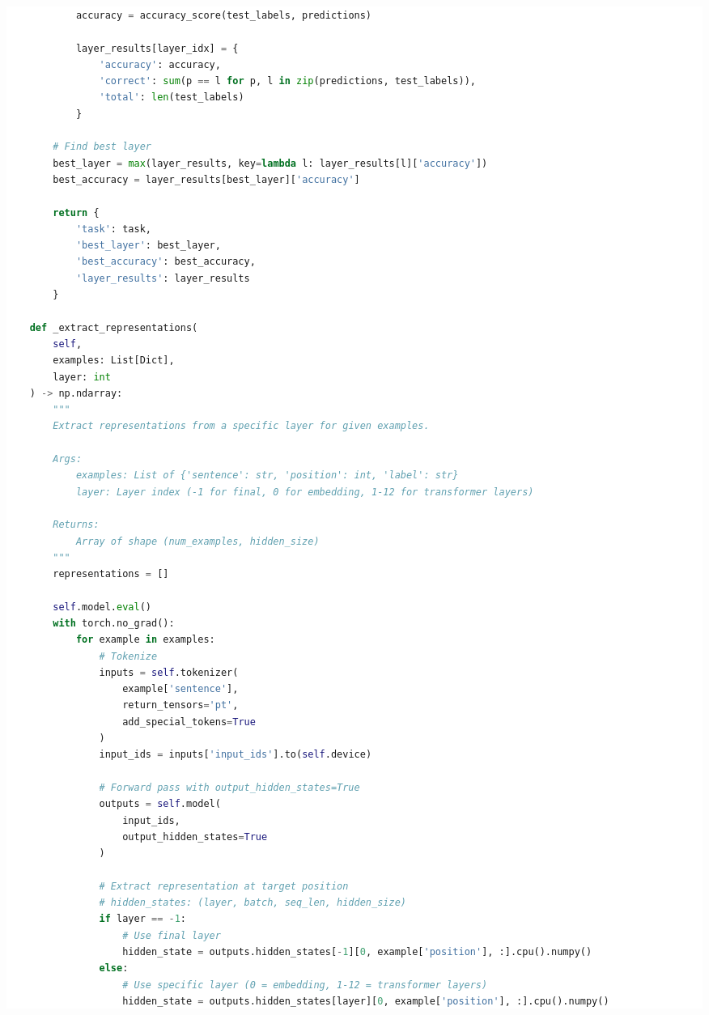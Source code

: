 ```python
            accuracy = accuracy_score(test_labels, predictions)

            layer_results[layer_idx] = {
                'accuracy': accuracy,
                'correct': sum(p == l for p, l in zip(predictions, test_labels)),
                'total': len(test_labels)
            }

        # Find best layer
        best_layer = max(layer_results, key=lambda l: layer_results[l]['accuracy'])
        best_accuracy = layer_results[best_layer]['accuracy']

        return {
            'task': task,
            'best_layer': best_layer,
            'best_accuracy': best_accuracy,
            'layer_results': layer_results
        }

    def _extract_representations(
        self,
        examples: List[Dict],
        layer: int
    ) -> np.ndarray:
        """
        Extract representations from a specific layer for given examples.

        Args:
            examples: List of {'sentence': str, 'position': int, 'label': str}
            layer: Layer index (-1 for final, 0 for embedding, 1-12 for transformer layers)

        Returns:
            Array of shape (num_examples, hidden_size)
        """
        representations = []

        self.model.eval()
        with torch.no_grad():
            for example in examples:
                # Tokenize
                inputs = self.tokenizer(
                    example['sentence'],
                    return_tensors='pt',
                    add_special_tokens=True
                )
                input_ids = inputs['input_ids'].to(self.device)

                # Forward pass with output_hidden_states=True
                outputs = self.model(
                    input_ids,
                    output_hidden_states=True
                )

                # Extract representation at target position
                # hidden_states: (layer, batch, seq_len, hidden_size)
                if layer == -1:
                    # Use final layer
                    hidden_state = outputs.hidden_states[-1][0, example['position'], :].cpu().numpy()
                else:
                    # Use specific layer (0 = embedding, 1-12 = transformer layers)
                    hidden_state = outputs.hidden_states[layer][0, example['position'], :].cpu().numpy()
```